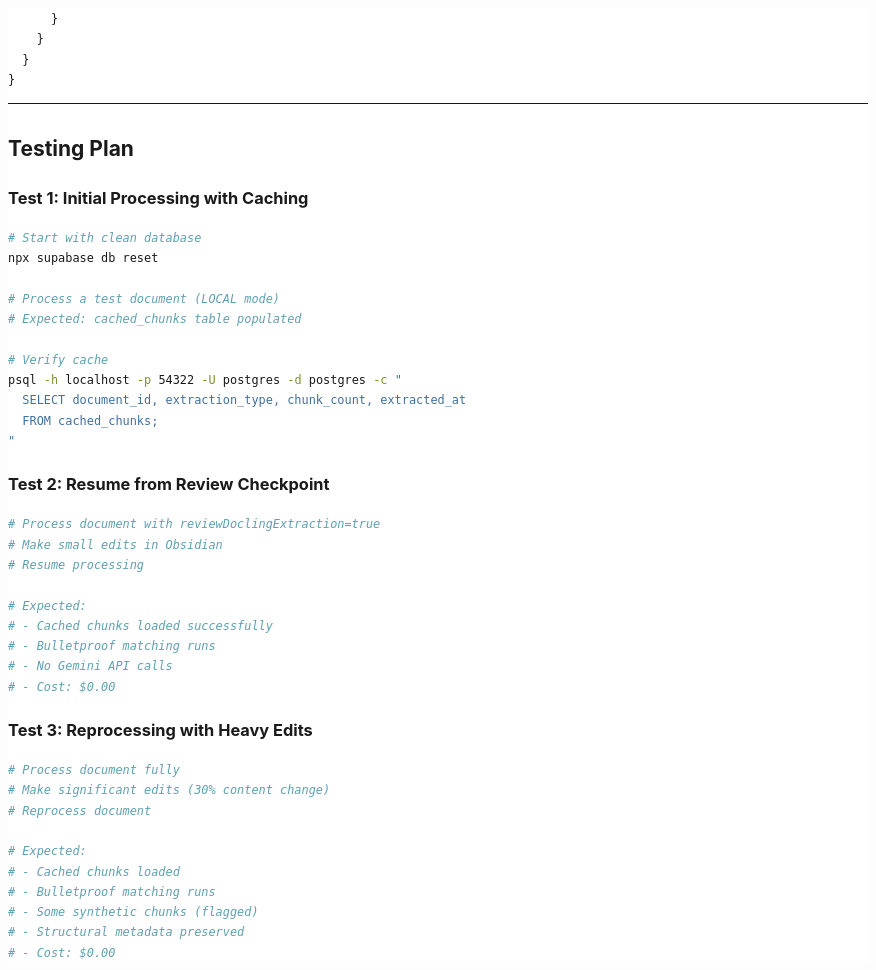 ```typescript
      }
    }
  }
}
```

---

## Testing Plan

### Test 1: Initial Processing with Caching

```bash
# Start with clean database
npx supabase db reset

# Process a test document (LOCAL mode)
# Expected: cached_chunks table populated

# Verify cache
psql -h localhost -p 54322 -U postgres -d postgres -c "
  SELECT document_id, extraction_type, chunk_count, extracted_at
  FROM cached_chunks;
"
```

### Test 2: Resume from Review Checkpoint

```bash
# Process document with reviewDoclingExtraction=true
# Make small edits in Obsidian
# Resume processing

# Expected:
# - Cached chunks loaded successfully
# - Bulletproof matching runs
# - No Gemini API calls
# - Cost: $0.00
```

### Test 3: Reprocessing with Heavy Edits

```bash
# Process document fully
# Make significant edits (30% content change)
# Reprocess document

# Expected:
# - Cached chunks loaded
# - Bulletproof matching runs
# - Some synthetic chunks (flagged)
# - Structural metadata preserved
# - Cost: $0.00
```
